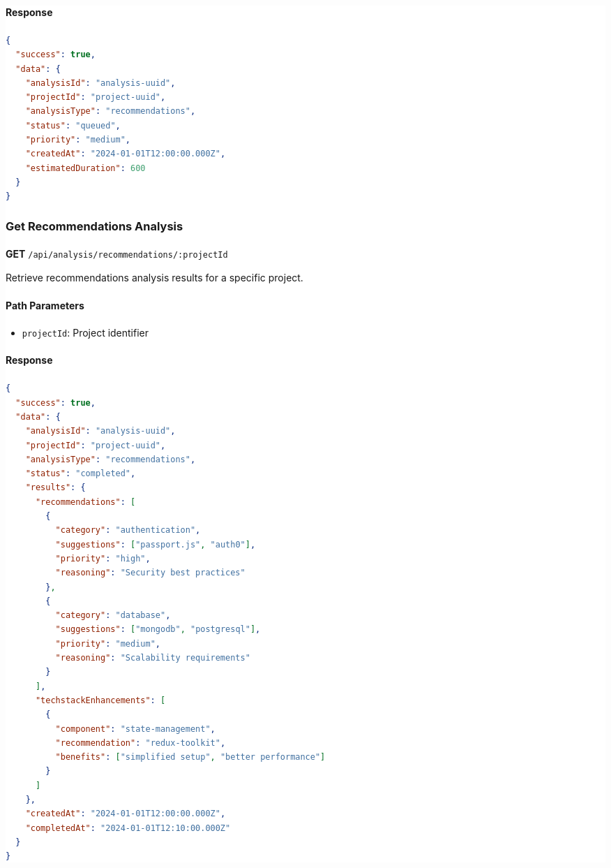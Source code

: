 #### Response

```json
{
  "success": true,
  "data": {
    "analysisId": "analysis-uuid",
    "projectId": "project-uuid",
    "analysisType": "recommendations",
    "status": "queued",
    "priority": "medium",
    "createdAt": "2024-01-01T12:00:00.000Z",
    "estimatedDuration": 600
  }
}
```

### Get Recommendations Analysis

**GET** `/api/analysis/recommendations/:projectId`

Retrieve recommendations analysis results for a specific project.

#### Path Parameters

- `projectId`: Project identifier

#### Response

```json
{
  "success": true,
  "data": {
    "analysisId": "analysis-uuid",
    "projectId": "project-uuid",
    "analysisType": "recommendations",
    "status": "completed",
    "results": {
      "recommendations": [
        {
          "category": "authentication",
          "suggestions": ["passport.js", "auth0"],
          "priority": "high",
          "reasoning": "Security best practices"
        },
        {
          "category": "database",
          "suggestions": ["mongodb", "postgresql"],
          "priority": "medium",
          "reasoning": "Scalability requirements"
        }
      ],
      "techstackEnhancements": [
        {
          "component": "state-management",
          "recommendation": "redux-toolkit",
          "benefits": ["simplified setup", "better performance"]
        }
      ]
    },
    "createdAt": "2024-01-01T12:00:00.000Z",
    "completedAt": "2024-01-01T12:10:00.000Z"
  }
}
```
